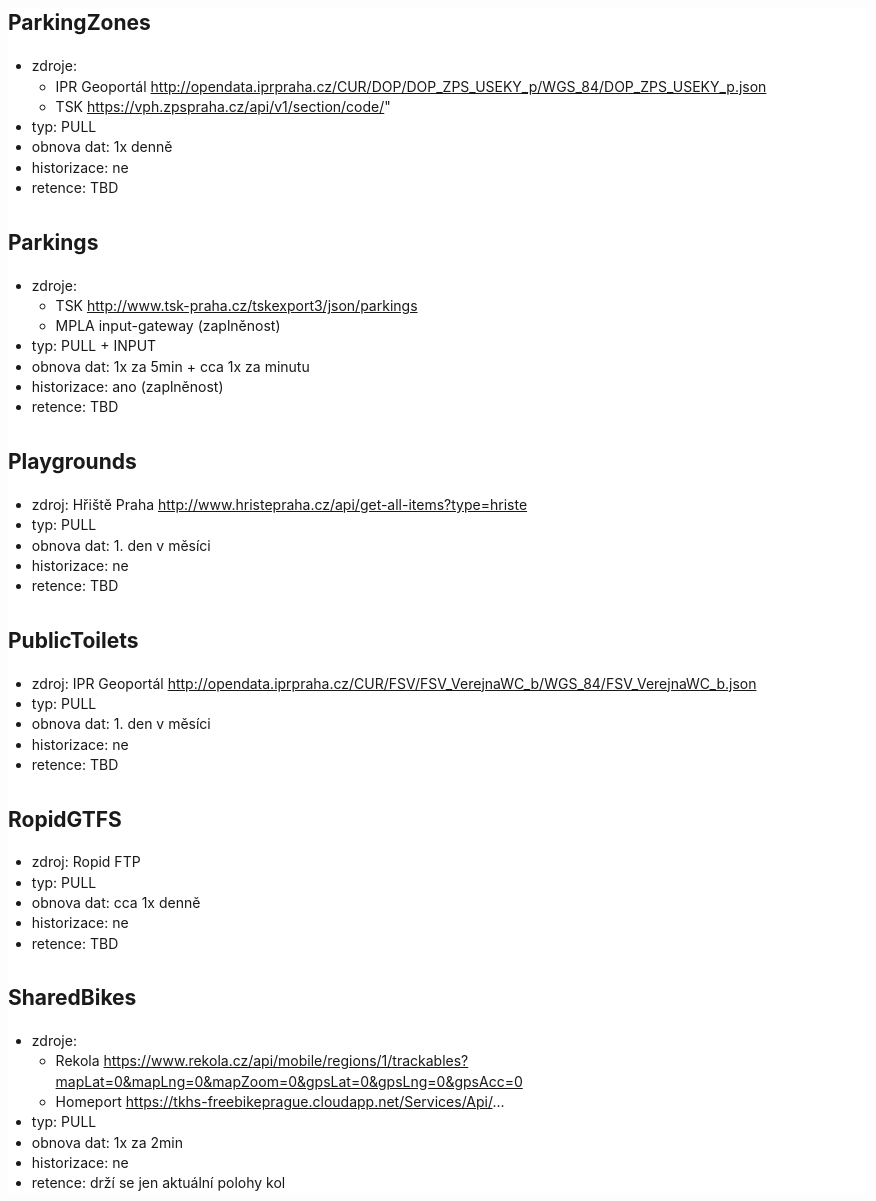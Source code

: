 ## ParkingZones
- zdroje:
  - IPR Geoportál http://opendata.iprpraha.cz/CUR/DOP/DOP_ZPS_USEKY_p/WGS_84/DOP_ZPS_USEKY_p.json
  - TSK https://vph.zpspraha.cz/api/v1/section/code/"
- typ: PULL
- obnova dat: 1x denně
- historizace: ne
- retence: TBD

## Parkings
- zdroje:
  - TSK http://www.tsk-praha.cz/tskexport3/json/parkings
  - MPLA input-gateway (zaplněnost)
- typ: PULL + INPUT
- obnova dat: 1x za 5min + cca 1x za minutu
- historizace: ano (zaplněnost)
- retence: TBD

## Playgrounds
- zdroj: Hřiště Praha http://www.hristepraha.cz/api/get-all-items?type=hriste
- typ: PULL
- obnova dat: 1. den v měsíci
- historizace: ne
- retence: TBD

## PublicToilets
- zdroj: IPR Geoportál http://opendata.iprpraha.cz/CUR/FSV/FSV_VerejnaWC_b/WGS_84/FSV_VerejnaWC_b.json
- typ: PULL
- obnova dat: 1. den v měsíci
- historizace: ne
- retence: TBD

## RopidGTFS
- zdroj: Ropid FTP
- typ: PULL
- obnova dat: cca 1x denně
- historizace: ne
- retence: TBD

## SharedBikes
- zdroje:
  - Rekola https://www.rekola.cz/api/mobile/regions/1/trackables?mapLat=0&mapLng=0&mapZoom=0&gpsLat=0&gpsLng=0&gpsAcc=0
  - Homeport https://tkhs-freebikeprague.cloudapp.net/Services/Api/...
- typ: PULL
- obnova dat: 1x za 2min
- historizace: ne
- retence: drží se jen aktuální polohy kol

